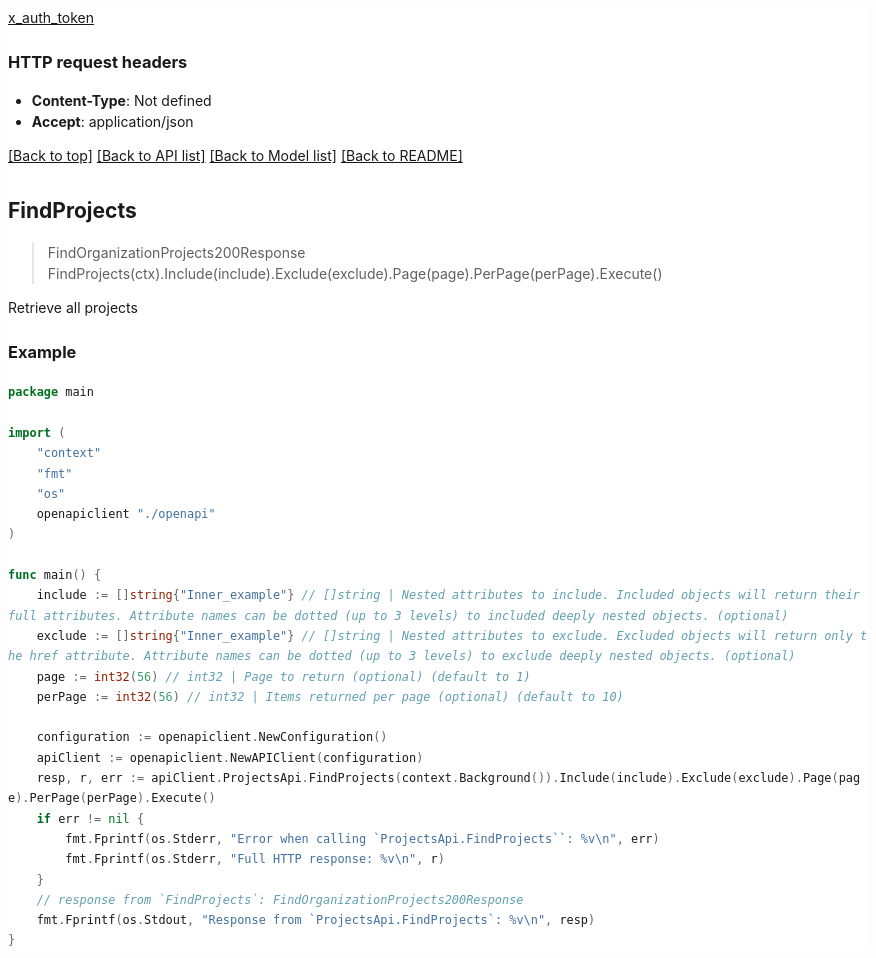 [x_auth_token](../README.md#x_auth_token)

### HTTP request headers

- **Content-Type**: Not defined
- **Accept**: application/json

[[Back to top]](#) [[Back to API list]](../README.md#documentation-for-api-endpoints)
[[Back to Model list]](../README.md#documentation-for-models)
[[Back to README]](../README.md)


## FindProjects

> FindOrganizationProjects200Response FindProjects(ctx).Include(include).Exclude(exclude).Page(page).PerPage(perPage).Execute()

Retrieve all projects



### Example

```go
package main

import (
    "context"
    "fmt"
    "os"
    openapiclient "./openapi"
)

func main() {
    include := []string{"Inner_example"} // []string | Nested attributes to include. Included objects will return their full attributes. Attribute names can be dotted (up to 3 levels) to included deeply nested objects. (optional)
    exclude := []string{"Inner_example"} // []string | Nested attributes to exclude. Excluded objects will return only the href attribute. Attribute names can be dotted (up to 3 levels) to exclude deeply nested objects. (optional)
    page := int32(56) // int32 | Page to return (optional) (default to 1)
    perPage := int32(56) // int32 | Items returned per page (optional) (default to 10)

    configuration := openapiclient.NewConfiguration()
    apiClient := openapiclient.NewAPIClient(configuration)
    resp, r, err := apiClient.ProjectsApi.FindProjects(context.Background()).Include(include).Exclude(exclude).Page(page).PerPage(perPage).Execute()
    if err != nil {
        fmt.Fprintf(os.Stderr, "Error when calling `ProjectsApi.FindProjects``: %v\n", err)
        fmt.Fprintf(os.Stderr, "Full HTTP response: %v\n", r)
    }
    // response from `FindProjects`: FindOrganizationProjects200Response
    fmt.Fprintf(os.Stdout, "Response from `ProjectsApi.FindProjects`: %v\n", resp)
}
```
